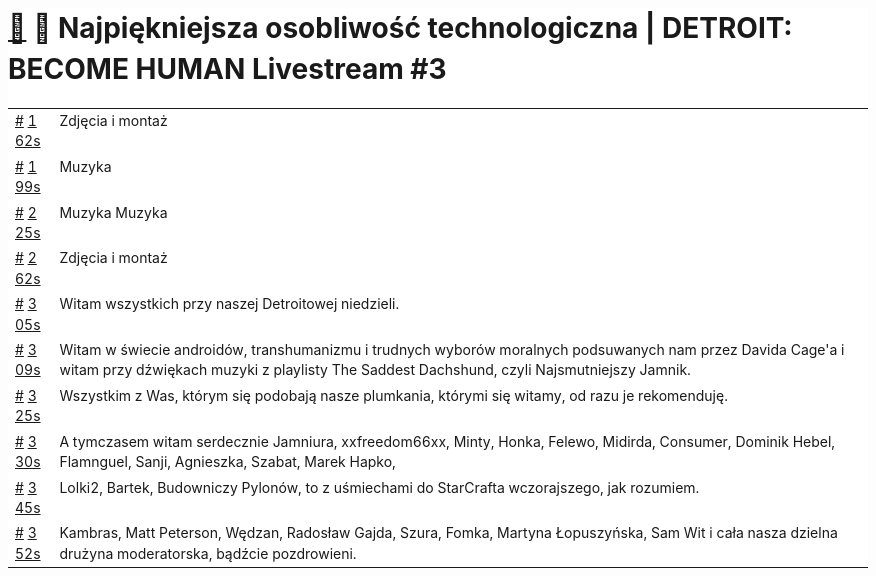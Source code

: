 # [🔗](https://www.youtube.com/watch?v=P5C6ahSn-Hk) 🔴 Najpiękniejsza osobliwość technologiczna | DETROIT: BECOME HUMAN Livestream #3

<table>
    <tr id="t162">
        <td><a href="#t162">#</a>&nbsp;<a href="https://www.youtube.com/watch?v=P5C6ahSn-Hk&t=162">162s</a></td>
        <td>Zdjęcia i montaż</td>
    </tr>
    <tr id="t199">
        <td><a href="#t199">#</a>&nbsp;<a href="https://www.youtube.com/watch?v=P5C6ahSn-Hk&t=199">199s</a></td>
        <td>Muzyka</td>
    </tr>
    <tr id="t225">
        <td><a href="#t225">#</a>&nbsp;<a href="https://www.youtube.com/watch?v=P5C6ahSn-Hk&t=225">225s</a></td>
        <td>Muzyka Muzyka</td>
    </tr>
    <tr id="t262">
        <td><a href="#t262">#</a>&nbsp;<a href="https://www.youtube.com/watch?v=P5C6ahSn-Hk&t=262">262s</a></td>
        <td>Zdjęcia i montaż</td>
    </tr>
    <tr id="t305">
        <td><a href="#t305">#</a>&nbsp;<a href="https://www.youtube.com/watch?v=P5C6ahSn-Hk&t=305">305s</a></td>
        <td>Witam wszystkich przy naszej Detroitowej niedzieli.</td>
    </tr>
    <tr id="t309">
        <td><a href="#t309">#</a>&nbsp;<a href="https://www.youtube.com/watch?v=P5C6ahSn-Hk&t=309">309s</a></td>
        <td>Witam w świecie androidów, transhumanizmu i trudnych wyborów moralnych podsuwanych nam przez Davida Cage'a i witam przy dźwiękach muzyki z playlisty The Saddest Dachshund, czyli Najsmutniejszy Jamnik.</td>
    </tr>
    <tr id="t325">
        <td><a href="#t325">#</a>&nbsp;<a href="https://www.youtube.com/watch?v=P5C6ahSn-Hk&t=325">325s</a></td>
        <td>Wszystkim z Was, którym się podobają nasze plumkania, którymi się witamy, od razu je rekomenduję.</td>
    </tr>
    <tr id="t330">
        <td><a href="#t330">#</a>&nbsp;<a href="https://www.youtube.com/watch?v=P5C6ahSn-Hk&t=330">330s</a></td>
        <td>A tymczasem witam serdecznie Jamniura, xxfreedom66xx, Minty, Honka, Felewo, Midirda, Consumer, Dominik Hebel, Flamnguel, Sanji, Agnieszka, Szabat, Marek Hapko,</td>
    </tr>
    <tr id="t345">
        <td><a href="#t345">#</a>&nbsp;<a href="https://www.youtube.com/watch?v=P5C6ahSn-Hk&t=345">345s</a></td>
        <td>Lolki2, Bartek, Budowniczy Pylonów, to z uśmiechami do StarCrafta wczorajszego, jak rozumiem.</td>
    </tr>
    <tr id="t352">
        <td><a href="#t352">#</a>&nbsp;<a href="https://www.youtube.com/watch?v=P5C6ahSn-Hk&t=352">352s</a></td>
        <td>Kambras, Matt Peterson, Wędzan, Radosław Gajda, Szura, Fomka, Martyna Łopuszyńska, Sam Wit i cała nasza dzielna drużyna moderatorska, bądźcie pozdrowieni.</td>
    </tr>
    <tr id="t361">